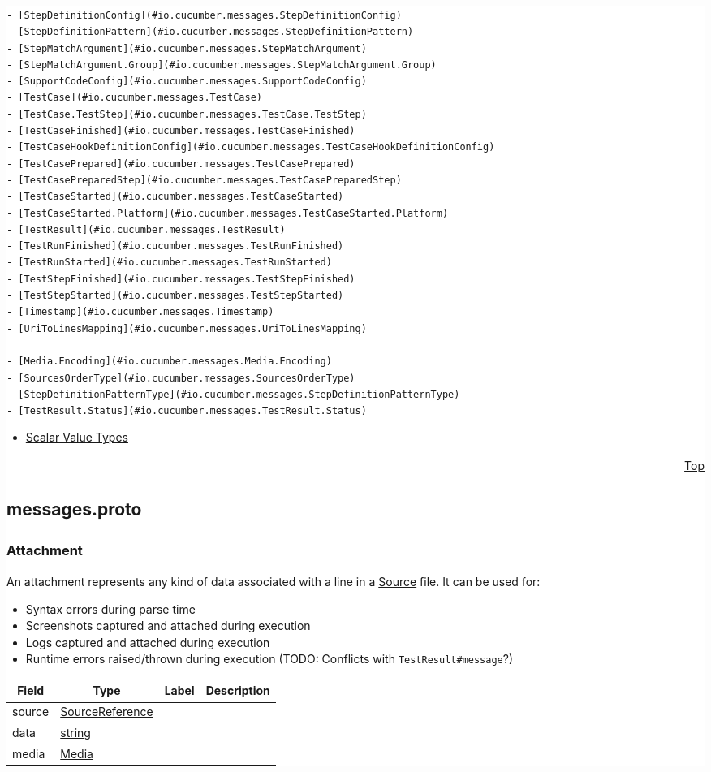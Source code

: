     - [StepDefinitionConfig](#io.cucumber.messages.StepDefinitionConfig)
    - [StepDefinitionPattern](#io.cucumber.messages.StepDefinitionPattern)
    - [StepMatchArgument](#io.cucumber.messages.StepMatchArgument)
    - [StepMatchArgument.Group](#io.cucumber.messages.StepMatchArgument.Group)
    - [SupportCodeConfig](#io.cucumber.messages.SupportCodeConfig)
    - [TestCase](#io.cucumber.messages.TestCase)
    - [TestCase.TestStep](#io.cucumber.messages.TestCase.TestStep)
    - [TestCaseFinished](#io.cucumber.messages.TestCaseFinished)
    - [TestCaseHookDefinitionConfig](#io.cucumber.messages.TestCaseHookDefinitionConfig)
    - [TestCasePrepared](#io.cucumber.messages.TestCasePrepared)
    - [TestCasePreparedStep](#io.cucumber.messages.TestCasePreparedStep)
    - [TestCaseStarted](#io.cucumber.messages.TestCaseStarted)
    - [TestCaseStarted.Platform](#io.cucumber.messages.TestCaseStarted.Platform)
    - [TestResult](#io.cucumber.messages.TestResult)
    - [TestRunFinished](#io.cucumber.messages.TestRunFinished)
    - [TestRunStarted](#io.cucumber.messages.TestRunStarted)
    - [TestStepFinished](#io.cucumber.messages.TestStepFinished)
    - [TestStepStarted](#io.cucumber.messages.TestStepStarted)
    - [Timestamp](#io.cucumber.messages.Timestamp)
    - [UriToLinesMapping](#io.cucumber.messages.UriToLinesMapping)
  
    - [Media.Encoding](#io.cucumber.messages.Media.Encoding)
    - [SourcesOrderType](#io.cucumber.messages.SourcesOrderType)
    - [StepDefinitionPatternType](#io.cucumber.messages.StepDefinitionPatternType)
    - [TestResult.Status](#io.cucumber.messages.TestResult.Status)
  
  
  

- [Scalar Value Types](#scalar-value-types)



<a name="messages.proto"></a>
<p align="right"><a href="#top">Top</a></p>

## messages.proto



<a name="io.cucumber.messages.Attachment"></a>

### Attachment
An attachment represents any kind of data associated with a line in a
[Source](#io.cucumber.messages.Source) file. It can be used for:

* Syntax errors during parse time
* Screenshots captured and attached during execution
* Logs captured and attached during execution
* Runtime errors raised/thrown during execution (TODO: Conflicts with `TestResult#message`?)


| Field | Type | Label | Description |
| ----- | ---- | ----- | ----------- |
| source | [SourceReference](#io.cucumber.messages.SourceReference) |  |  |
| data | [string](#string) |  |  |
| media | [Media](#io.cucumber.messages.Media) |  |  |
